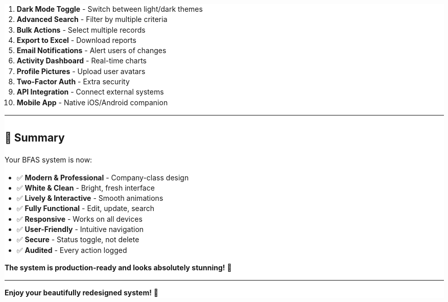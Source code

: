 1. **Dark Mode Toggle** - Switch between light/dark themes
2. **Advanced Search** - Filter by multiple criteria
3. **Bulk Actions** - Select multiple records
4. **Export to Excel** - Download reports
5. **Email Notifications** - Alert users of changes
6. **Activity Dashboard** - Real-time charts
7. **Profile Pictures** - Upload user avatars
8. **Two-Factor Auth** - Extra security
9. **API Integration** - Connect external systems
10. **Mobile App** - Native iOS/Android companion

---

## 🎉 Summary

Your BFAS system is now:
- ✅ **Modern & Professional** - Company-class design
- ✅ **White & Clean** - Bright, fresh interface
- ✅ **Lively & Interactive** - Smooth animations
- ✅ **Fully Functional** - Edit, update, search
- ✅ **Responsive** - Works on all devices
- ✅ **User-Friendly** - Intuitive navigation
- ✅ **Secure** - Status toggle, not delete
- ✅ **Audited** - Every action logged

**The system is production-ready and looks absolutely stunning!** 🌟

---

**Enjoy your beautifully redesigned system!** 🚀
